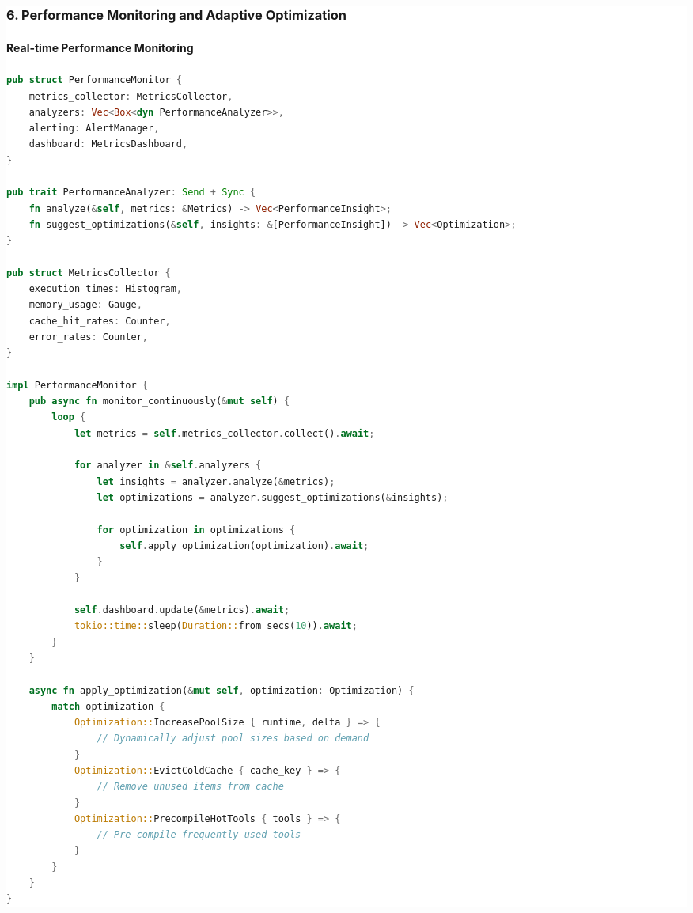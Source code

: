 ### 6. Performance Monitoring and Adaptive Optimization

#### Real-time Performance Monitoring

```rust
pub struct PerformanceMonitor {
    metrics_collector: MetricsCollector,
    analyzers: Vec<Box<dyn PerformanceAnalyzer>>,
    alerting: AlertManager,
    dashboard: MetricsDashboard,
}

pub trait PerformanceAnalyzer: Send + Sync {
    fn analyze(&self, metrics: &Metrics) -> Vec<PerformanceInsight>;
    fn suggest_optimizations(&self, insights: &[PerformanceInsight]) -> Vec<Optimization>;
}

pub struct MetricsCollector {
    execution_times: Histogram,
    memory_usage: Gauge,
    cache_hit_rates: Counter,
    error_rates: Counter,
}

impl PerformanceMonitor {
    pub async fn monitor_continuously(&mut self) {
        loop {
            let metrics = self.metrics_collector.collect().await;
            
            for analyzer in &self.analyzers {
                let insights = analyzer.analyze(&metrics);
                let optimizations = analyzer.suggest_optimizations(&insights);
                
                for optimization in optimizations {
                    self.apply_optimization(optimization).await;
                }
            }
            
            self.dashboard.update(&metrics).await;
            tokio::time::sleep(Duration::from_secs(10)).await;
        }
    }
    
    async fn apply_optimization(&mut self, optimization: Optimization) {
        match optimization {
            Optimization::IncreasePoolSize { runtime, delta } => {
                // Dynamically adjust pool sizes based on demand
            }
            Optimization::EvictColdCache { cache_key } => {
                // Remove unused items from cache
            }
            Optimization::PrecompileHotTools { tools } => {
                // Pre-compile frequently used tools
            }
        }
    }
}
```
